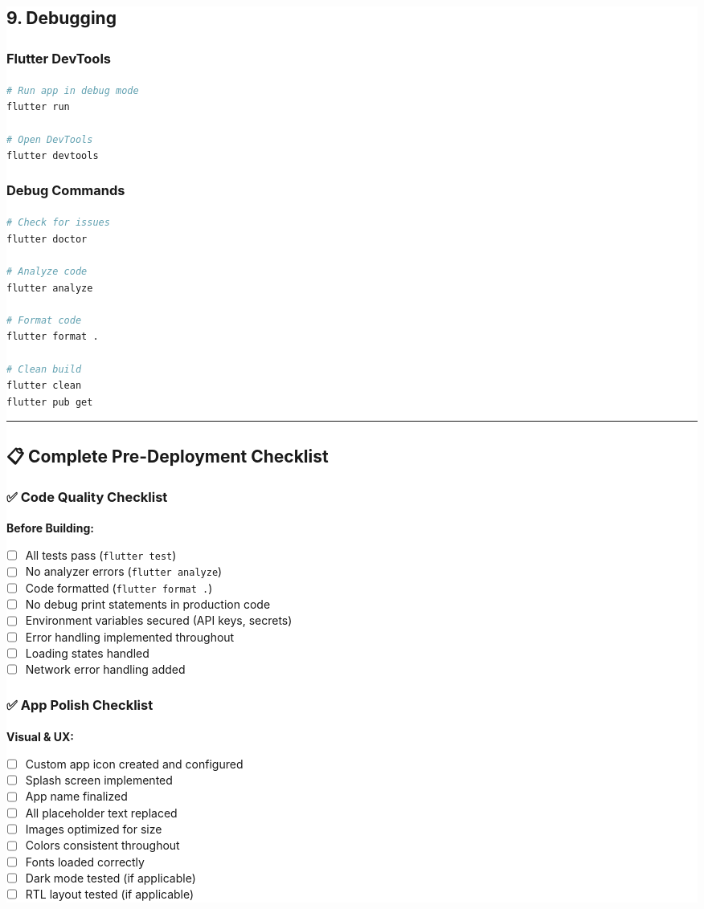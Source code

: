 ## 9. Debugging

### Flutter DevTools

```bash
# Run app in debug mode
flutter run

# Open DevTools
flutter devtools
```

### Debug Commands

```bash
# Check for issues
flutter doctor

# Analyze code
flutter analyze

# Format code
flutter format .

# Clean build
flutter clean
flutter pub get
```

---

## 📋 Complete Pre-Deployment Checklist

### ✅ Code Quality Checklist

**Before Building:**
- [ ] All tests pass (`flutter test`)
- [ ] No analyzer errors (`flutter analyze`)
- [ ] Code formatted (`flutter format .`)
- [ ] No debug print statements in production code
- [ ] Environment variables secured (API keys, secrets)
- [ ] Error handling implemented throughout
- [ ] Loading states handled
- [ ] Network error handling added

### ✅ App Polish Checklist

**Visual & UX:**
- [ ] Custom app icon created and configured
- [ ] Splash screen implemented
- [ ] App name finalized
- [ ] All placeholder text replaced
- [ ] Images optimized for size
- [ ] Colors consistent throughout
- [ ] Fonts loaded correctly
- [ ] Dark mode tested (if applicable)
- [ ] RTL layout tested (if applicable)
